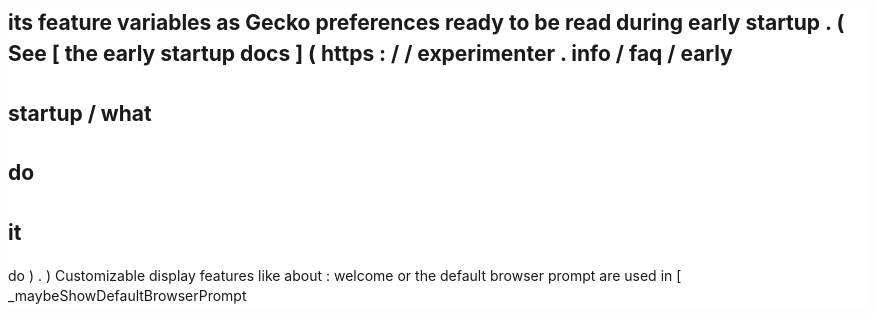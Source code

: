 its
feature
variables
as
Gecko
preferences
ready
to
be
read
during
early
startup
.
(
See
[
the
early
startup
docs
]
(
https
:
/
/
experimenter
.
info
/
faq
/
early
-
startup
/
what
-
do
-
it
-
do
)
.
)
Customizable
display
features
like
about
:
welcome
or
the
default
browser
prompt
are
used
in
[
_maybeShowDefaultBrowserPrompt